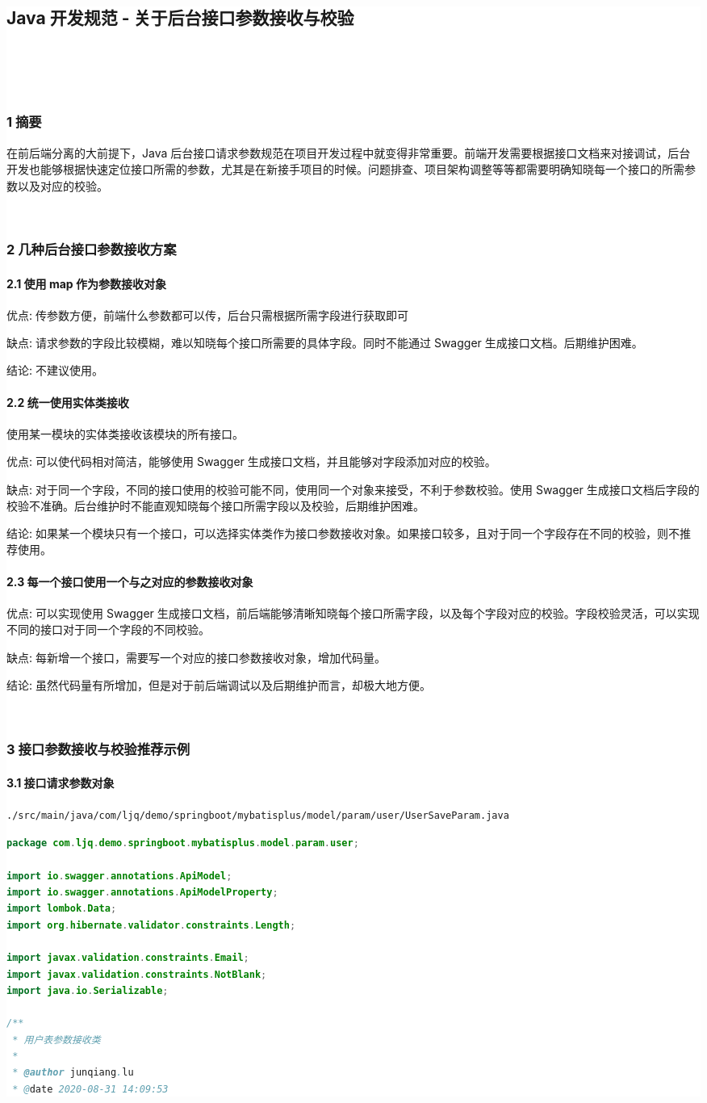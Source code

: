 ## Java 开发规范 - 关于后台接口参数接收与校验  


​    
​    
​    

### 1 摘要  

在前后端分离的大前提下，Java 后台接口请求参数规范在项目开发过程中就变得非常重要。前端开发需要根据接口文档来对接调试，后台开发也能够根据快速定位接口所需的参数，尤其是在新接手项目的时候。问题排查、项目架构调整等等都需要明确知晓每一个接口的所需参数以及对应的校验。  

​    

### 2 几种后台接口参数接收方案  

#### 2.1 使用 map 作为参数接收对象  

优点: 传参数方便，前端什么参数都可以传，后台只需根据所需字段进行获取即可  

缺点: 请求参数的字段比较模糊，难以知晓每个接口所需要的具体字段。同时不能通过 Swagger 生成接口文档。后期维护困难。

结论: 不建议使用。

#### 2.2 统一使用实体类接收  

使用某一模块的实体类接收该模块的所有接口。  

优点: 可以使代码相对简洁，能够使用 Swagger 生成接口文档，并且能够对字段添加对应的校验。

缺点: 对于同一个字段，不同的接口使用的校验可能不同，使用同一个对象来接受，不利于参数校验。使用 Swagger 生成接口文档后字段的校验不准确。后台维护时不能直观知晓每个接口所需字段以及校验，后期维护困难。  

结论: 如果某一个模块只有一个接口，可以选择实体类作为接口参数接收对象。如果接口较多，且对于同一个字段存在不同的校验，则不推荐使用。  

#### 2.3 每一个接口使用一个与之对应的参数接收对象  

优点: 可以实现使用 Swagger 生成接口文档，前后端能够清晰知晓每个接口所需字段，以及每个字段对应的校验。字段校验灵活，可以实现不同的接口对于同一个字段的不同校验。  

缺点: 每新增一个接口，需要写一个对应的接口参数接收对象，增加代码量。  

结论: 虽然代码量有所增加，但是对于前后端调试以及后期维护而言，却极大地方便。  

​    

### 3 接口参数接收与校验推荐示例  

#### 3.1 接口请求参数对象  

```
./src/main/java/com/ljq/demo/springboot/mybatisplus/model/param/user/UserSaveParam.java
```

```java
package com.ljq.demo.springboot.mybatisplus.model.param.user;

import io.swagger.annotations.ApiModel;
import io.swagger.annotations.ApiModelProperty;
import lombok.Data;
import org.hibernate.validator.constraints.Length;

import javax.validation.constraints.Email;
import javax.validation.constraints.NotBlank;
import java.io.Serializable;

/**
 * 用户表参数接收类
 *
 * @author junqiang.lu
 * @date 2020-08-31 14:09:53
```